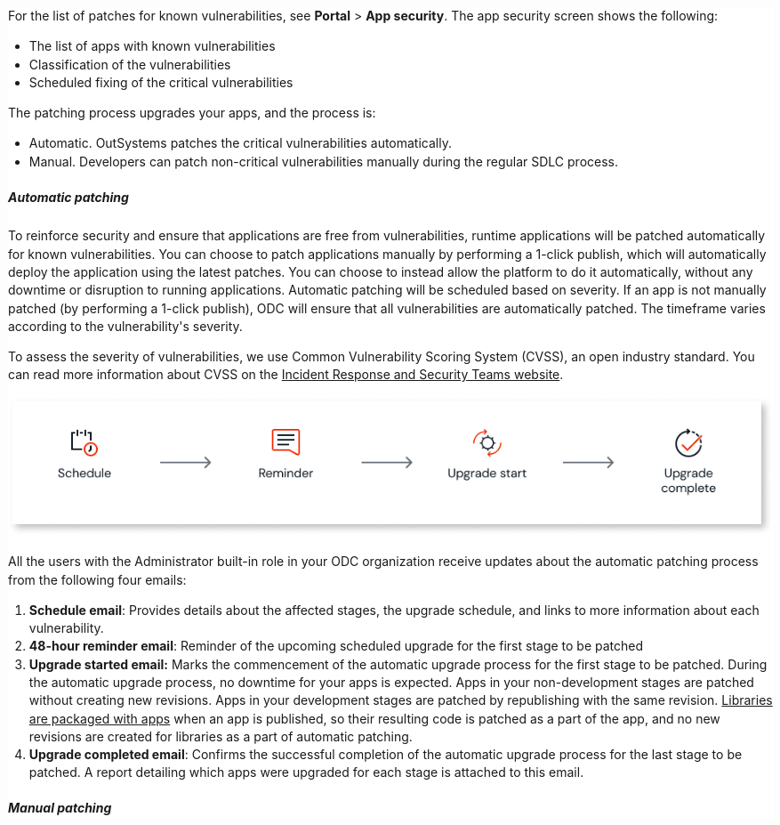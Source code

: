 For the list of patches for known vulnerabilities, see **Portal** > **App security**. The app security screen shows the following:

* The list of apps with known vulnerabilities
* Classification of the vulnerabilities
* Scheduled fixing of the critical vulnerabilities

The patching process upgrades your apps, and the process is:

* Automatic. OutSystems patches the critical vulnerabilities automatically.
* Manual. Developers can patch non-critical vulnerabilities manually during the regular SDLC process.

##### Automatic patching

To reinforce security and ensure that applications are free from vulnerabilities, runtime applications will be patched automatically for known vulnerabilities. You can choose to patch applications manually by performing a 1-click publish, which will automatically deploy the application using the latest patches. You can choose to instead allow the platform to do it automatically, without any downtime or disruption to running applications. Automatic patching will be scheduled based on severity. If an app is not manually patched (by performing a 1-click publish), ODC will ensure that all vulnerabilities are automatically patched. The timeframe varies according to the vulnerability's severity.

To assess the severity of vulnerabilities, we use Common Vulnerability Scoring System (CVSS), an open industry standard. You can read more information about CVSS on the [Incident Response and Security Teams website](https://www.first.org/cvss/).

![Timeline diagram of the automatic app upgrade notification process in OutSystems Developer Cloud](images/app-upgrades-schedule-diag.png "ODC App Upgrade Notification Process")

All the users with the Administrator built-in role in your ODC organization receive updates about the automatic patching process from the following four emails:

1. **Schedule email**: Provides details about the affected stages, the upgrade schedule, and links to more information about each vulnerability.
1. **48-hour reminder email**: Reminder of the upcoming scheduled upgrade for the first stage to be patched
1. **Upgrade started email:** Marks the commencement of the automatic upgrade process for the first stage to be patched. During the automatic upgrade process, no downtime for your apps is expected. Apps in your non-development stages are patched without creating new revisions. Apps in your development stages are patched by republishing with the same revision. [Libraries are packaged with apps](../app-architecture/intro.md#libraries) when an app is published, so their resulting code is patched as a part of the app, and no new revisions are created for libraries as a part of automatic patching.
1. **Upgrade completed email**: Confirms the successful completion of the automatic upgrade process for the last stage to be patched. A report detailing which apps were upgraded for each stage is attached to this email.

##### Manual patching
